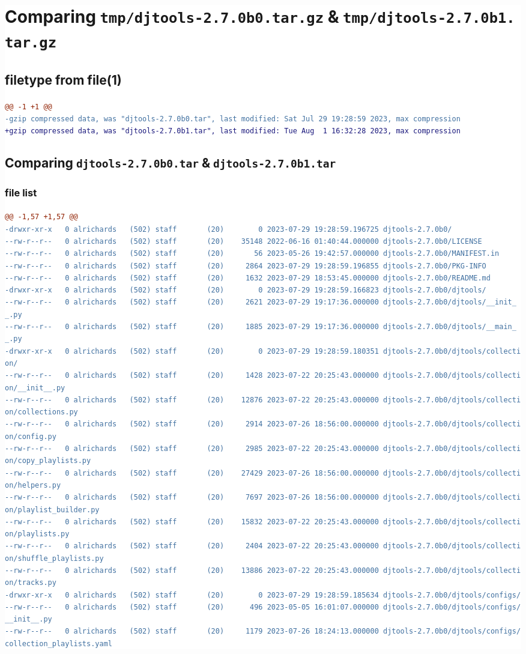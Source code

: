 # Comparing `tmp/djtools-2.7.0b0.tar.gz` & `tmp/djtools-2.7.0b1.tar.gz`

## filetype from file(1)

```diff
@@ -1 +1 @@
-gzip compressed data, was "djtools-2.7.0b0.tar", last modified: Sat Jul 29 19:28:59 2023, max compression
+gzip compressed data, was "djtools-2.7.0b1.tar", last modified: Tue Aug  1 16:32:28 2023, max compression
```

## Comparing `djtools-2.7.0b0.tar` & `djtools-2.7.0b1.tar`

### file list

```diff
@@ -1,57 +1,57 @@
-drwxr-xr-x   0 alrichards   (502) staff       (20)        0 2023-07-29 19:28:59.196725 djtools-2.7.0b0/
--rw-r--r--   0 alrichards   (502) staff       (20)    35148 2022-06-16 01:40:44.000000 djtools-2.7.0b0/LICENSE
--rw-r--r--   0 alrichards   (502) staff       (20)       56 2023-05-26 19:42:57.000000 djtools-2.7.0b0/MANIFEST.in
--rw-r--r--   0 alrichards   (502) staff       (20)     2864 2023-07-29 19:28:59.196855 djtools-2.7.0b0/PKG-INFO
--rw-r--r--   0 alrichards   (502) staff       (20)     1632 2023-07-29 18:53:45.000000 djtools-2.7.0b0/README.md
-drwxr-xr-x   0 alrichards   (502) staff       (20)        0 2023-07-29 19:28:59.166823 djtools-2.7.0b0/djtools/
--rw-r--r--   0 alrichards   (502) staff       (20)     2621 2023-07-29 19:17:36.000000 djtools-2.7.0b0/djtools/__init__.py
--rw-r--r--   0 alrichards   (502) staff       (20)     1885 2023-07-29 19:17:36.000000 djtools-2.7.0b0/djtools/__main__.py
-drwxr-xr-x   0 alrichards   (502) staff       (20)        0 2023-07-29 19:28:59.180351 djtools-2.7.0b0/djtools/collection/
--rw-r--r--   0 alrichards   (502) staff       (20)     1428 2023-07-22 20:25:43.000000 djtools-2.7.0b0/djtools/collection/__init__.py
--rw-r--r--   0 alrichards   (502) staff       (20)    12876 2023-07-22 20:25:43.000000 djtools-2.7.0b0/djtools/collection/collections.py
--rw-r--r--   0 alrichards   (502) staff       (20)     2914 2023-07-26 18:56:00.000000 djtools-2.7.0b0/djtools/collection/config.py
--rw-r--r--   0 alrichards   (502) staff       (20)     2985 2023-07-22 20:25:43.000000 djtools-2.7.0b0/djtools/collection/copy_playlists.py
--rw-r--r--   0 alrichards   (502) staff       (20)    27429 2023-07-26 18:56:00.000000 djtools-2.7.0b0/djtools/collection/helpers.py
--rw-r--r--   0 alrichards   (502) staff       (20)     7697 2023-07-26 18:56:00.000000 djtools-2.7.0b0/djtools/collection/playlist_builder.py
--rw-r--r--   0 alrichards   (502) staff       (20)    15832 2023-07-22 20:25:43.000000 djtools-2.7.0b0/djtools/collection/playlists.py
--rw-r--r--   0 alrichards   (502) staff       (20)     2404 2023-07-22 20:25:43.000000 djtools-2.7.0b0/djtools/collection/shuffle_playlists.py
--rw-r--r--   0 alrichards   (502) staff       (20)    13886 2023-07-22 20:25:43.000000 djtools-2.7.0b0/djtools/collection/tracks.py
-drwxr-xr-x   0 alrichards   (502) staff       (20)        0 2023-07-29 19:28:59.185634 djtools-2.7.0b0/djtools/configs/
--rw-r--r--   0 alrichards   (502) staff       (20)      496 2023-05-05 16:01:07.000000 djtools-2.7.0b0/djtools/configs/__init__.py
--rw-r--r--   0 alrichards   (502) staff       (20)     1179 2023-07-26 18:24:13.000000 djtools-2.7.0b0/djtools/configs/collection_playlists.yaml
```